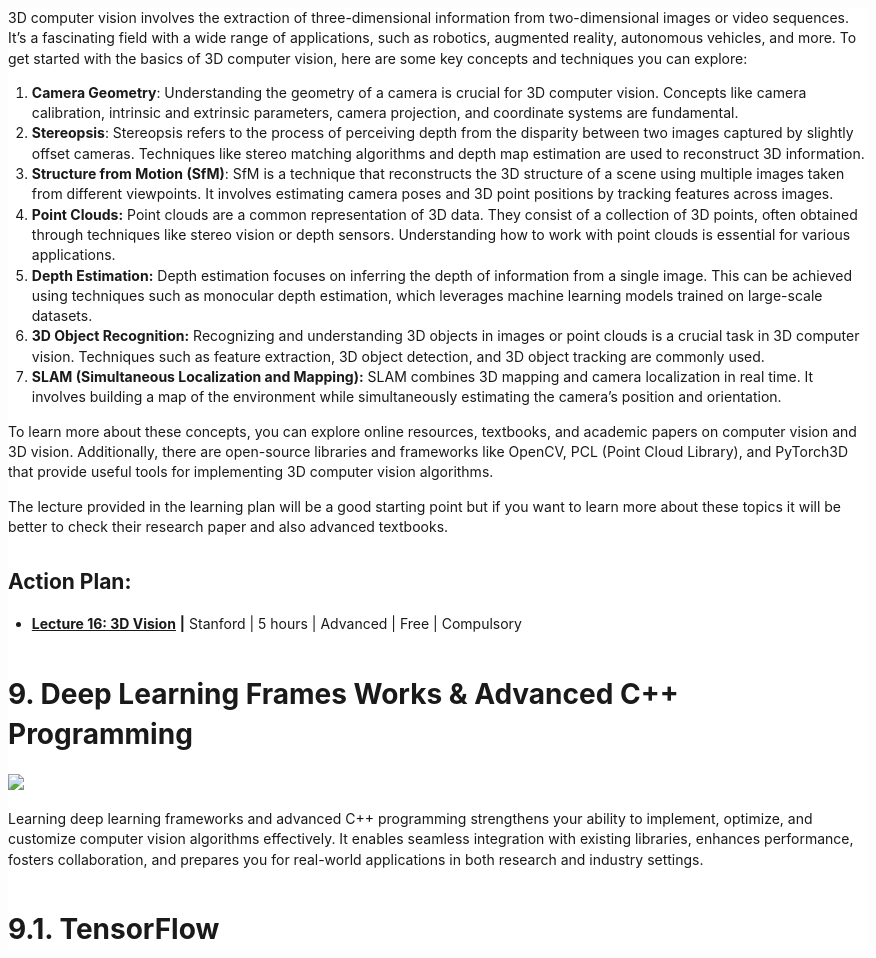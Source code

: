 3D computer vision involves the extraction of three-dimensional information from two-dimensional images or video sequences. It’s a fascinating field with a wide range of applications, such as robotics, augmented reality, autonomous vehicles, and more. To get started with the basics of 3D computer vision, here are some key concepts and techniques you can explore:

1. **Camera Geometry**: Understanding the geometry of a camera is crucial for 3D computer vision. Concepts like camera calibration, intrinsic and extrinsic parameters, camera projection, and coordinate systems are fundamental.
2. **Stereopsis**: Stereopsis refers to the process of perceiving depth from the disparity between two images captured by slightly offset cameras. Techniques like stereo matching algorithms and depth map estimation are used to reconstruct 3D information.
3. **Structure from Motion (SfM)**: SfM is a technique that reconstructs the 3D structure of a scene using multiple images taken from different viewpoints. It involves estimating camera poses and 3D point positions by tracking features across images.
4. **Point Clouds:** Point clouds are a common representation of 3D data. They consist of a collection of 3D points, often obtained through techniques like stereo vision or depth sensors. Understanding how to work with point clouds is essential for various applications.
5. **Depth Estimation:** Depth estimation focuses on inferring the depth of information from a single image. This can be achieved using techniques such as monocular depth estimation, which leverages machine learning models trained on large-scale datasets.
6. **3D Object Recognition:** Recognizing and understanding 3D objects in images or point clouds is a crucial task in 3D computer vision. Techniques such as feature extraction, 3D object detection, and 3D object tracking are commonly used.
7. **SLAM (Simultaneous Localization and Mapping):** SLAM combines 3D mapping and camera localization in real time. It involves building a map of the environment while simultaneously estimating the camera’s position and orientation.

To learn more about these concepts, you can explore online resources, textbooks, and academic papers on computer vision and 3D vision. Additionally, there are open-source libraries and frameworks like OpenCV, PCL (Point Cloud Library), and PyTorch3D that provide useful tools for implementing 3D computer vision algorithms.

The lecture provided in the learning plan will be a good starting point but if you want to learn more about these topics it will be better to check their research paper and also advanced textbooks.

## Action Plan:

- [**Lecture 16: 3D Vision**](http://cs231n.stanford.edu/schedule.html#:~:text=Lecture%2016%3A%203D%20Vision) **|** Stanford | 5 hours | Advanced | Free | Compulsory

# **9. Deep Learning Frames Works & Advanced C++ Programming**

![](https://miro.medium.com/v2/resize:fit:875/0*AfoxspPAwQ9Fuf0o.jpg)

Learning deep learning frameworks and advanced C++ programming strengthens your ability to implement, optimize, and customize computer vision algorithms effectively. It enables seamless integration with existing libraries, enhances performance, fosters collaboration, and prepares you for real-world applications in both research and industry settings.

# 9.1. TensorFlow
